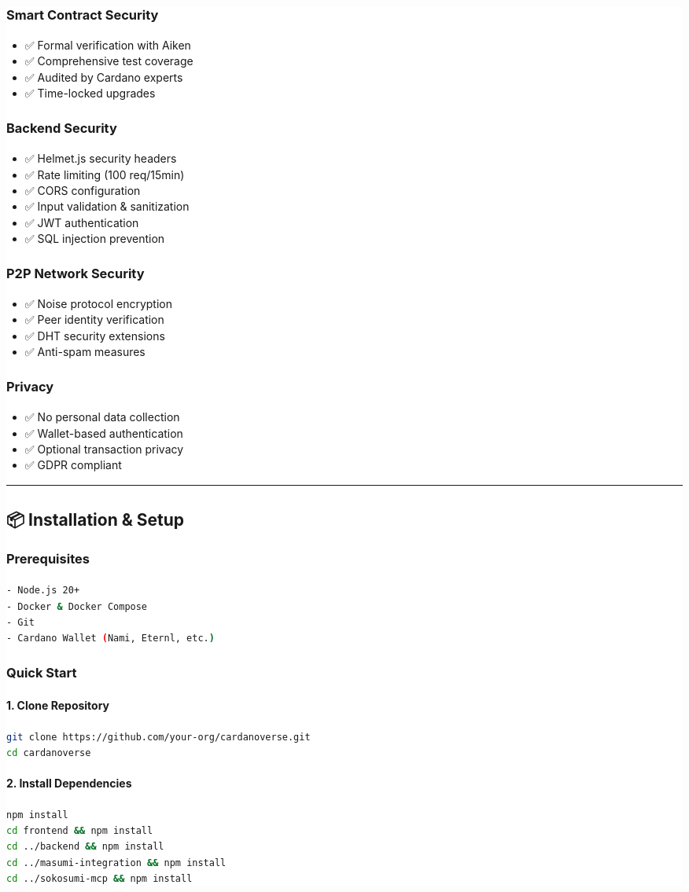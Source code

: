 ### Smart Contract Security
- ✅ Formal verification with Aiken
- ✅ Comprehensive test coverage
- ✅ Audited by Cardano experts
- ✅ Time-locked upgrades

### Backend Security
- ✅ Helmet.js security headers
- ✅ Rate limiting (100 req/15min)
- ✅ CORS configuration
- ✅ Input validation & sanitization
- ✅ JWT authentication
- ✅ SQL injection prevention

### P2P Network Security
- ✅ Noise protocol encryption
- ✅ Peer identity verification
- ✅ DHT security extensions
- ✅ Anti-spam measures

### Privacy
- ✅ No personal data collection
- ✅ Wallet-based authentication
- ✅ Optional transaction privacy
- ✅ GDPR compliant

---

## 📦 Installation & Setup

### Prerequisites
```bash
- Node.js 20+ 
- Docker & Docker Compose
- Git
- Cardano Wallet (Nami, Eternl, etc.)
```

### Quick Start

#### 1. Clone Repository
```bash
git clone https://github.com/your-org/cardanoverse.git
cd cardanoverse
```

#### 2. Install Dependencies
```bash
npm install
cd frontend && npm install
cd ../backend && npm install
cd ../masumi-integration && npm install
cd ../sokosumi-mcp && npm install
```
